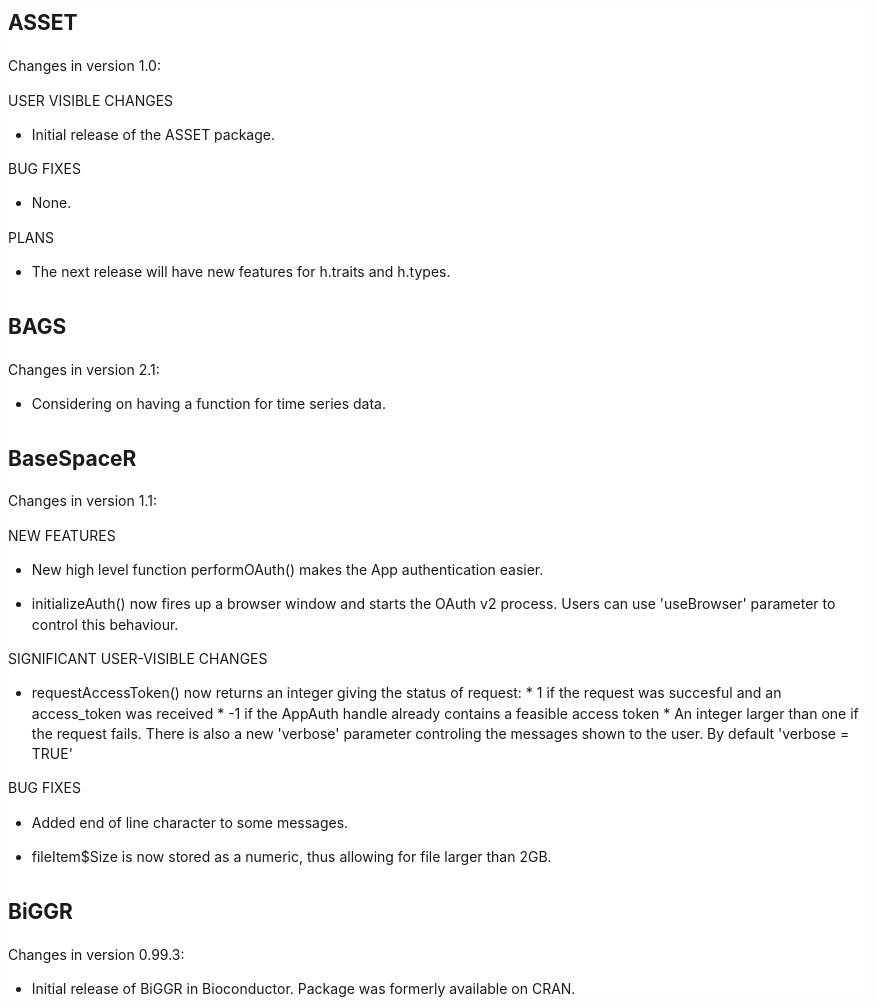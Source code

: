 ASSET
-----

Changes in version 1.0:

USER VISIBLE CHANGES

- Initial release of the ASSET package.

BUG FIXES

- None.

PLANS

- The next release will have new features for h.traits and h.types.

BAGS
----

Changes in version 2.1:

- Considering on having a function for time series data.

BaseSpaceR
----------

Changes in version 1.1:

NEW FEATURES

- New high level function performOAuth() makes the App authentication
  easier.

- initializeAuth() now fires up a browser window and starts the OAuth
  v2 process. Users can use 'useBrowser' parameter to control this
  behaviour.

SIGNIFICANT USER-VISIBLE CHANGES

- requestAccessToken() now returns an integer giving the status of
  request: * 1 if the request was succesful and an access_token was
  received * -1 if the AppAuth handle already contains a feasible
  access token * An integer larger than one if the request fails. There
  is also a new 'verbose' parameter controling the messages shown to
  the user. By default 'verbose = TRUE'

BUG FIXES

- Added end of line character to some messages.

- fileItem$Size is now stored as a numeric, thus allowing for file
  larger than 2GB.

BiGGR
-----

Changes in version 0.99.3:

- Initial release of BiGGR in Bioconductor. Package was formerly
  available on CRAN.

